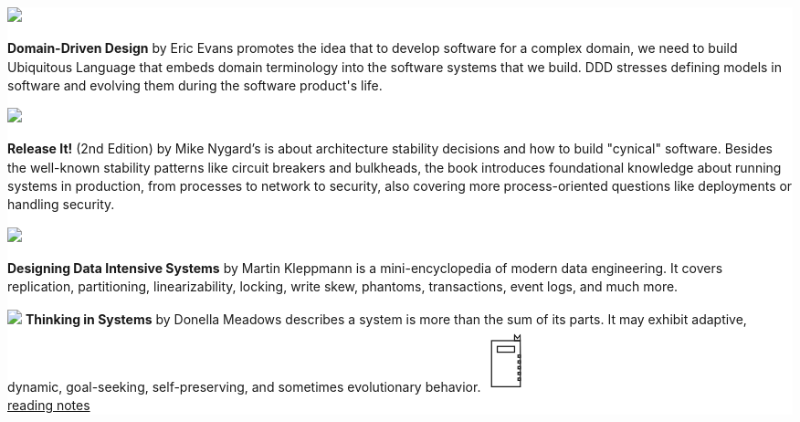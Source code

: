 

<tr>
<td class="icon-container">
<img src="assets/images/books/ddd.png" class="book">
</td>
<td>

<b>Domain-Driven Design</b> by Eric Evans promotes the idea that to develop software for a complex domain, we need to build Ubiquitous Language that embeds domain terminology into the software systems that we build. DDD stresses defining models in software and evolving them during the software product's life.
</td>
</tr>

<tr>
<td class="icon-container">
<img src="assets/images/books/release-it.jpg" class="book">
</td>
<td>

<b>Release It!</b> (2nd Edition) by Mike Nygard’s is about architecture stability decisions and how to build "cynical" software. Besides the well-known stability patterns like circuit breakers and bulkheads, the book introduces foundational knowledge about running systems in production, from processes to network to security, also covering more process-oriented questions like deployments or handling security.
</td>
</tr>

<tr>
<td class="icon-container">
<img src="assets/images/books/data-intensive.png" class="book">
</td>
<td>

<b>Designing Data Intensive Systems</b> by Martin Kleppmann is a mini-encyclopedia of modern data engineering. It covers replication, partitioning, linearizability, locking, write skew, phantoms,
transactions, event logs, and much more.
</td>
</tr>
<tr>
<td class="icon-container">
<img src="assets/images/books/thinking-in-systems.png" class="book">
</td>
<td>
<b>Thinking in Systems</b> by Donella Meadows describes a system is more than the sum of its parts. It may exhibit adaptive, dynamic, goal-seeking, self-preserving, and sometimes evolutionary behavior.
</td>
<td style="font-size: 50%; line-height: 12px; text-align: center">
<a target="_blank" href="https://obren.io/tools/reading-notes-pro/notes/Thinking%20in%20Systems_%20International%20%20Bestseller-Notebook.pdf">
<img src="assets/icons/notes.png" class="icon"><div>reading notes</div>
</a>
</td>
</tr>
<tr>
<td class="icon-container">